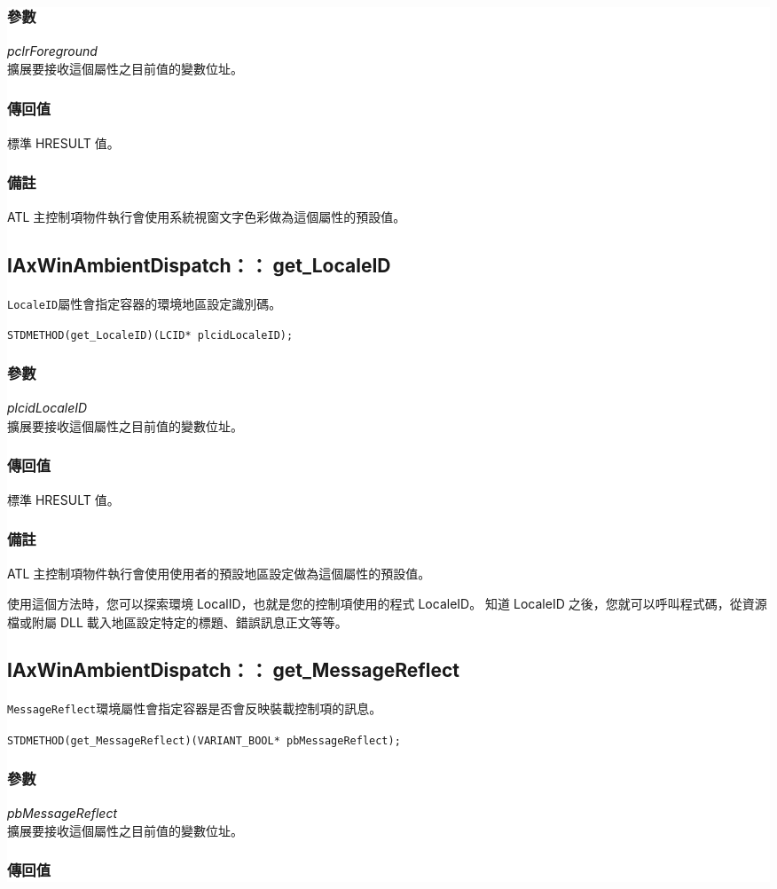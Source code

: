 ### <a name="parameters"></a>參數

*pclrForeground*<br/>
擴展要接收這個屬性之目前值的變數位址。

### <a name="return-value"></a>傳回值

標準 HRESULT 值。

### <a name="remarks"></a>備註

ATL 主控制項物件執行會使用系統視窗文字色彩做為這個屬性的預設值。

## <a name="iaxwinambientdispatchget_localeid"></a><a name="get_localeid"></a> IAxWinAmbientDispatch：： get_LocaleID

`LocaleID`屬性會指定容器的環境地區設定識別碼。

```
STDMETHOD(get_LocaleID)(LCID* plcidLocaleID);
```

### <a name="parameters"></a>參數

*plcidLocaleID*<br/>
擴展要接收這個屬性之目前值的變數位址。

### <a name="return-value"></a>傳回值

標準 HRESULT 值。

### <a name="remarks"></a>備註

ATL 主控制項物件執行會使用使用者的預設地區設定做為這個屬性的預設值。

使用這個方法時，您可以探索環境 LocalID，也就是您的控制項使用的程式 LocaleID。 知道 LocaleID 之後，您就可以呼叫程式碼，從資源檔或附屬 DLL 載入地區設定特定的標題、錯誤訊息正文等等。

## <a name="iaxwinambientdispatchget_messagereflect"></a><a name="get_messagereflect"></a> IAxWinAmbientDispatch：： get_MessageReflect

`MessageReflect`環境屬性會指定容器是否會反映裝載控制項的訊息。

```
STDMETHOD(get_MessageReflect)(VARIANT_BOOL* pbMessageReflect);
```

### <a name="parameters"></a>參數

*pbMessageReflect*<br/>
擴展要接收這個屬性之目前值的變數位址。

### <a name="return-value"></a>傳回值
